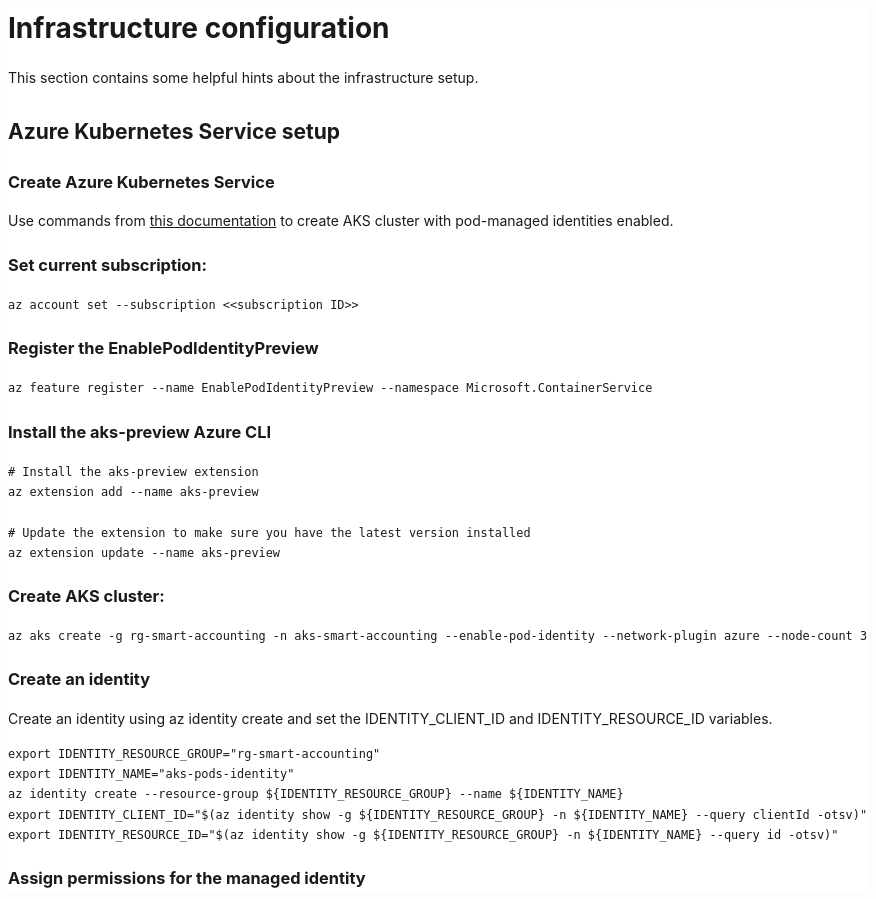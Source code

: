 # Infrastructure configuration

This section contains some helpful hints about the infrastructure setup.

## Azure Kubernetes Service setup

### Create Azure Kubernetes Service

Use commands from [this documentation](https://docs.microsoft.com/en-us/azure/aks/use-azure-ad-pod-identity) to create AKS cluster with pod-managed identities enabled.

### Set current subscription:

`az account set --subscription <<subscription ID>>`

### Register the EnablePodIdentityPreview

`az feature register --name EnablePodIdentityPreview --namespace Microsoft.ContainerService`

### Install the aks-preview Azure CLI


```
# Install the aks-preview extension
az extension add --name aks-preview

# Update the extension to make sure you have the latest version installed
az extension update --name aks-preview
```


### Create AKS cluster:

`az aks create -g rg-smart-accounting -n aks-smart-accounting --enable-pod-identity --network-plugin azure --node-count 3`


### Create an identity

Create an identity using az identity create and set the IDENTITY_CLIENT_ID and IDENTITY_RESOURCE_ID variables.


```
export IDENTITY_RESOURCE_GROUP="rg-smart-accounting"
export IDENTITY_NAME="aks-pods-identity"
az identity create --resource-group ${IDENTITY_RESOURCE_GROUP} --name ${IDENTITY_NAME}
export IDENTITY_CLIENT_ID="$(az identity show -g ${IDENTITY_RESOURCE_GROUP} -n ${IDENTITY_NAME} --query clientId -otsv)"
export IDENTITY_RESOURCE_ID="$(az identity show -g ${IDENTITY_RESOURCE_GROUP} -n ${IDENTITY_NAME} --query id -otsv)"
```

### Assign permissions for the managed identity
